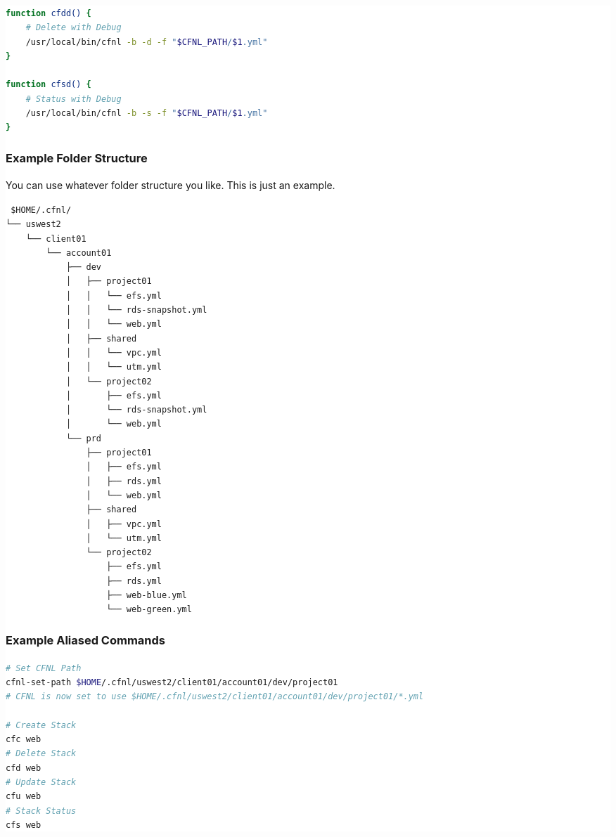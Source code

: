 ```bash
function cfdd() {
    # Delete with Debug
    /usr/local/bin/cfnl -b -d -f "$CFNL_PATH/$1.yml"
}

function cfsd() {
    # Status with Debug
    /usr/local/bin/cfnl -b -s -f "$CFNL_PATH/$1.yml"
}
```

### Example Folder Structure
You can use whatever folder structure you like. This is just an example.

```
 $HOME/.cfnl/
└── uswest2
    └── client01
        └── account01
            ├── dev
            │   ├── project01
            │   │   └── efs.yml
            │   │   └── rds-snapshot.yml
            │   │   └── web.yml
            │   ├── shared
            │   │   └── vpc.yml
            │   │   └── utm.yml
            │   └── project02
            │       ├── efs.yml
            │       └── rds-snapshot.yml
            │       └── web.yml
            └── prd
                ├── project01
                │   ├── efs.yml
                │   ├── rds.yml
                │   └── web.yml
                ├── shared
                │   ├── vpc.yml
                │   └── utm.yml
                └── project02
                    ├── efs.yml
                    ├── rds.yml
                    ├── web-blue.yml
                    └── web-green.yml
```

### Example Aliased Commands
```bash
# Set CFNL Path
cfnl-set-path $HOME/.cfnl/uswest2/client01/account01/dev/project01
# CFNL is now set to use $HOME/.cfnl/uswest2/client01/account01/dev/project01/*.yml

# Create Stack
cfc web
# Delete Stack
cfd web
# Update Stack
cfu web
# Stack Status
cfs web
```
    